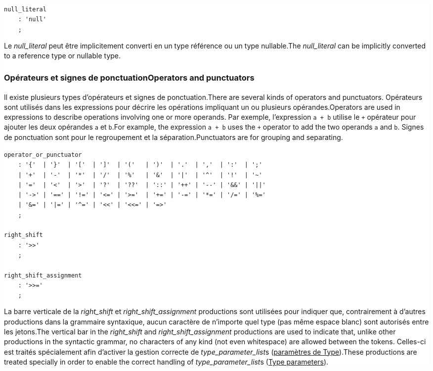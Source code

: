 ```antlr
null_literal
    : 'null'
    ;
```

<span data-ttu-id="5a1ff-300">Le *null_literal* peut être implicitement converti en un type référence ou un type nullable.</span><span class="sxs-lookup"><span data-stu-id="5a1ff-300">The  *null_literal* can be implicitly converted to a reference type or nullable type.</span></span>

### <a name="operators-and-punctuators"></a><span data-ttu-id="5a1ff-301">Opérateurs et signes de ponctuation</span><span class="sxs-lookup"><span data-stu-id="5a1ff-301">Operators and punctuators</span></span>

<span data-ttu-id="5a1ff-302">Il existe plusieurs types d’opérateurs et signes de ponctuation.</span><span class="sxs-lookup"><span data-stu-id="5a1ff-302">There are several kinds of operators and punctuators.</span></span> <span data-ttu-id="5a1ff-303">Opérateurs sont utilisés dans les expressions pour décrire les opérations impliquant un ou plusieurs opérandes.</span><span class="sxs-lookup"><span data-stu-id="5a1ff-303">Operators are used in expressions to describe operations involving one or more operands.</span></span> <span data-ttu-id="5a1ff-304">Par exemple, l’expression `a + b` utilise le `+` opérateur pour ajouter les deux opérandes `a` et `b`.</span><span class="sxs-lookup"><span data-stu-id="5a1ff-304">For example, the expression `a + b` uses the `+` operator to add the two operands `a` and `b`.</span></span> <span data-ttu-id="5a1ff-305">Signes de ponctuation sont pour le regroupement et la séparation.</span><span class="sxs-lookup"><span data-stu-id="5a1ff-305">Punctuators are for grouping and separating.</span></span>

```antlr
operator_or_punctuator
    : '{'  | '}'  | '['  | ']'  | '('   | ')'  | '.'  | ','  | ':'  | ';'
    | '+'  | '-'  | '*'  | '/'  | '%'   | '&'  | '|'  | '^'  | '!'  | '~'
    | '='  | '<'  | '>'  | '?'  | '??'  | '::' | '++' | '--' | '&&' | '||'
    | '->' | '==' | '!=' | '<=' | '>='  | '+=' | '-=' | '*=' | '/=' | '%='
    | '&=' | '|=' | '^=' | '<<' | '<<=' | '=>'
    ;

right_shift
    : '>>'
    ;

right_shift_assignment
    : '>>='
    ;
```

<span data-ttu-id="5a1ff-306">La barre verticale de la *right_shift* et *right_shift_assignment* productions sont utilisées pour indiquer que, contrairement à d’autres productions dans la grammaire syntaxique, aucun caractère de n’importe quel type (pas même espace blanc) sont autorisés entre les jetons.</span><span class="sxs-lookup"><span data-stu-id="5a1ff-306">The vertical bar in the *right_shift* and *right_shift_assignment* productions are used to indicate that, unlike other productions in the syntactic grammar, no characters of any kind (not even whitespace) are allowed between the tokens.</span></span> <span data-ttu-id="5a1ff-307">Celles-ci est traités spécialement afin d’activer la gestion correcte de *type_parameter_list*s ([paramètres de Type](classes.md#type-parameters)).</span><span class="sxs-lookup"><span data-stu-id="5a1ff-307">These productions are treated specially in order to enable the correct  handling of *type_parameter_list*s ([Type parameters](classes.md#type-parameters)).</span></span>
